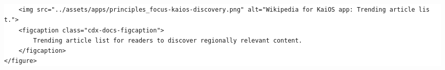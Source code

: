         <img src="../assets/apps/principles_focus-kaios-discovery.png" alt="Wikipedia for KaiOS app: Trending article list.">
        <figcaption class="cdx-docs-figcaption">
            Trending article list for readers to discover regionally relevant content.
        </figcaption>
    </figure>
</div>
